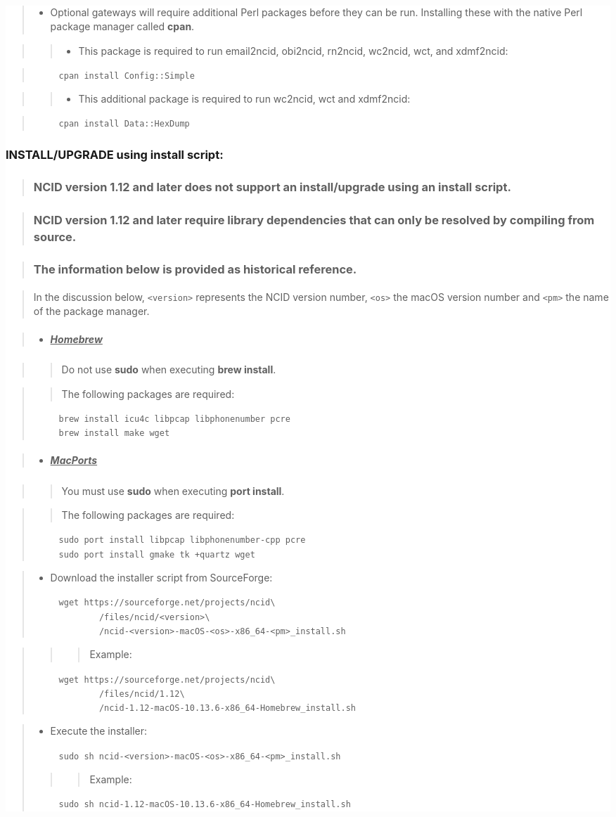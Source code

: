 > - Optional gateways will require additional Perl packages before they can be run.
>   Installing these with the native Perl package manager called **cpan**.

> > - This package is required to run email2ncid, obi2ncid, rn2ncid, wc2ncid, wct, and xdmf2ncid:

>          cpan install Config::Simple

> > - This additional package is required to run wc2ncid, wct and xdmf2ncid:

>          cpan install Data::HexDump

### <a name="instl_mac_iu"></a>INSTALL/UPGRADE using install script:

> ### NCID version 1.12 and later does not support an install/upgrade using an install script.

> ### NCID version 1.12 and later require library dependencies that can only be resolved by compiling from source.

> ### The information below is provided as historical reference.

> In the discussion below, `<version>` represents the NCID version number, `<os>` the macOS version number and `<pm>` the name of the package manager.

> - ##### <u>_Homebrew_</u>

> > Do not use **sudo** when executing **brew install**.

> > The following packages are required:
>
>          brew install icu4c libpcap libphonenumber pcre
>          brew install make wget

> - ##### <u>_MacPorts_</u>

> > You must use **sudo** when executing **port install**.

> > The following packages are required:
>
>          sudo port install libpcap libphonenumber-cpp pcre
>          sudo port install gmake tk +quartz wget

> - Download the installer script from SourceForge:
>
> >
>
>          wget https://sourceforge.net/projects/ncid\
>                  /files/ncid/<version>\
>                  /ncid-<version>-macOS-<os>-x86_64-<pm>_install.sh

> > > Example:
>
>          wget https://sourceforge.net/projects/ncid\
>                  /files/ncid/1.12\
>                  /ncid-1.12-macOS-10.13.6-x86_64-Homebrew_install.sh

> - Execute the installer:
>
> >
>
>          sudo sh ncid-<version>-macOS-<os>-x86_64-<pm>_install.sh
>
> > > Example:
>
>          sudo sh ncid-1.12-macOS-10.13.6-x86_64-Homebrew_install.sh
